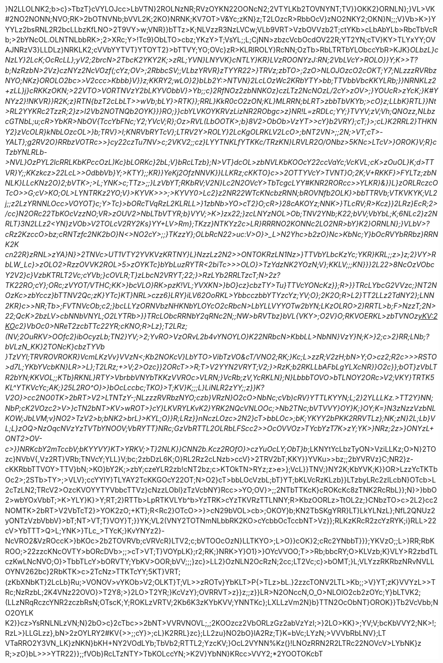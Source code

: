 }N2LLOLNK2;b>c}>TbzT}cVYLOJcc>LbVTN}2ROLNzNR;RVzOYKN22OONcN2;2VTYLKb2TOVNYNT;TV}}OKK2}ORNLN};}VL>VK#2NO2NONN;NVO;RK>2bOTNVNb;bVVL2K;2KO}NRNK;KV7OT>V&Yc;zKN}z;T2LOzcR>RbbOcV}zNO2NKY2;OKN}N;;;V}Vb>K>}YYYLz2bsRNL2R2bcLLbzKfLNO>2T9VY>w;VNR}}bTTz>K;NLVzzR3NzLVCw;VLb9VRT>VzbOVVzb2T;ctYKb>cLbAbYLb>RbcTbVcRb;>2bYNcOL.OLNTNLbbRK>;2>XRc;Y>!Tc9}ObLTO>cbz;YKzY>T;VsYL;;L;CjNN>zbzcVcbOcdOV22R;YT2YN;cTV}KY>TLYxYY;OVAJNRzV3}LLDLz}NRKLK2;cVVbYYTVT}YTOYT2}>bTTVY;YO;OVc}zR>KLRlROLY}RcNN;OzTb>RbLTRTbYLObccYbR>KJK}_OLbzL}cNzLY}2LcK;OcRcLL};yV2;2brcN>2TbcK2YKY2K;>zRL;YVN}LNYVK}cNTLY}KR}LVzROONYzJ:RN;2VbLVcY>ROLO}}Y;K>>T?b;NzRzbN>2Vz}czNYz2NcVOzf(;cYz;OV>;2RbbcSV;;VLbzYRVR}zTYYR22>}TRVz;zbTO>;2zO>NLOJOzcO2cOKT;Y7;NLzzzRVRbzNYO;NKz}OROLO2bc>>V2ccc>Kbbb}V}}z;KKRY2;wLO}2}bLb2Y:>NTVN}2LcLOzWc2KRbYTY>bb;TTVbbVbcKKYLRb;}}NRNKLz2+zLL}j}cRKKzOKN;>22VTO>VORTNVzY2bLKYVObbV}>Yb;;c}2RfNOz2zbNNKOz}czLTz2NcNOzL/2cY>zOV>;}YOUcR>zYcK;}K#YNYz2}!NKVR}}R2K;z}RTN{bzT2cLbLT>>wVb;bLY}>RTK}};RRL}KkR0cO2zON;KL}MLRRN;bLRT>zbbTbVKYb;>cO}z;LLbK}RTL}}Nt>RL2YYKRc2TzzR;2}z>I2Vb2NOTNQb2OYK}}}RO;}}cbYLVKOYKRVzLizNR2RObgc>z}NR!L=zRDLc;YY;}TVYV;zV;Vh;QNOzz,NLbzcGTNbL;u;cR>YbKR>NbOV{TccYbFNc;Y2;YVcV;R};Oz>RVL(LbOOTK>;b}8V2>ObOb>VzYT>>cY}b2VRY};cT;}>;cL}K2RRL2}THKNY2}zVcOLR}kNbLOzcOL>}b;TRV}>I;KNRVbRYTcV};LTRV2Y>ROLY}2LcKgOLRKLV2LcO>;bNT2VN>;;2N;>VT;cT>-YALT};g2RV2O}RRbzVOTRc>>}cy22czTu7NV>c;2VKV2;;cz}LYYTNKLfYTKKc/TRzKN}LRVLR2O/ONbz>5KNc>LTcV>}OROK}V;R}cTzbYNLRLb->NVL}OzPYL2lcRRLKbKPccOzL)Kc}bLORKc}2bL;V}bRcLTzb};N>VT}dcOL>zbNVLKbKOOcY22ccVaYc;VcKVL;cK>zOuOL}K;d>TTVR}Y;;KKzkcz>22LcL>>OdbbVb}Y;>KTY};;KR}}YeKj2OfzNNVK}}LLKRz;cKKTO}c>>2OTTYVcY>TVNT}O;2K;V+RKKF}>FYLTz;zbNNLK}LLcKNz2O}2;bVTK>;>L;YNK>c;TTz>;;}LzVbYT;RKbRV;V2N}Lc2N2OVcY>TbTcgcLYY#KNR2RORcc>>YLKR}&}}L}zORLRczcOTcO>>G;cV>KO;OL>LYNTRKz2YO;V}>KYVK>>>;>KYVY0>Lc2}z2NR22WTcKNcbzRNN;bROVNfb2OLK}>bbTTRVb;VTKVKYK;VL2j;;z2LzYRNNLOcc>VOYOT}c;Y>*Tc}>bORcTVqRzL2KLRLL>}1zbNb>YO>cT2}O;cR>}28cAKOYz;NNK>}TLcRV;R>Kcz}}2LRz}EcR;2>/cc}N2ORc22TbKOcVzzNO;VR>zOUV2>NbLTbVTYR;b}VYV;>K>}zx22;}zcLNYzNOL>Ob;TNV2YNb;K22;bVV;VbYbL;K;6NLc2}z2NRLT}3N2LLz2<YN}zVOb>V2TOLcV2RY2Ks}YY+LV>Rm};TKzz}NTKYz2c>LR}RRRNO2KONNc2LO2NR>bY}K2}ORNLN};}VLbV>?cRz2KzccO>bz;cRNTzfc2NK2bO}N<>NO2cY>;;}TKzzY};OLbRcN22>uc:V>O}>_L>N2Yhc>b2zO}Nc>KbNc;Y}bOcRVYbRRbz}RRNK2K cn22R}zRNL>zYA}N}>2TNVc>UT1VTY2YVKVzKRTNY}L*}NzzLz2N2>>ONTOKRzLN1Nz>}TTVbYLbcKzYc;YKR}KRL;;z>}z;2}VY>RbLW_Lc}>zOLO2>RzzOVVK2ROL>5>zO<KTV>YKTc}bYbLuzRYTR<2biTc>>>OLO}>TzYdzNK2YOzN;V};KKLV;;;KN}}}2L22>8NcOzVObcY2V2}c}VzbKTRLT2Vc;cYVb;}cOVLR;T}zLbcN2VRYT;22;}>RzLYb2RRLTzcT;N>2z?TK22RO;cY};ORc;zVYOT/VTHC;KK>}bcVLO}*RK>pzK!VL;YVXKN>}bO}cz}cbzTY>Tu}TTVcYONcKz}};R>}}TRcLYbcG2VVzc;}NT2NOzKc>zbYccz}bTTNV2Qc;zK}YTc}KT}NRL>czz6}LRY}iLV62OoRKL>YbbcczbbYTYzcYz;YV;O};2K2O;R>L2}TT2LLz2TdNY2};LNN2KR}c>>NR;Tb>;FVTNVcOb;c2;}bcLLYzORNVbzNHKNbYLOYcO2cRbcN>LbYLLVYYOTw2bYN;LKzOLRO>2}RRTL>b;F>NzzT;2N>22;QcK>2bzLV>cbNNbVNYL;O2LYTRb>}}TRcLObcRRNbY2qRNc2N;;NW>bRVTbz}bVL{VKY>;O2V}O;RKVOERKL>zbTVNOz<yKV:2KO>c2}VbOc0>NReT2zcbTTc22YR;cKNO;R>Lz};T2LRz;(NV;2OuRKV>OOfc2}ibOcyzLb;TN2}YV;>2;YvRO>VzORvL2b4vYNOYLO}K22NRbcN>KbbLL>NbNN}VzY}N;K>}2;c>2}RR;LNb;?bVLzN_KK}2TONcK}cbzTYVb }TzVYl;TRVROVROKR}VcmLKzVv}VVzN<;Kb2NOKcV}LbYTO>VibTzVO&cT/VNO2;RK;}Kc;L>zzR;V2zH;bN>Y;O>cz2;R2c>>>RSTO>d7L;YKbYVcbKN}LR>>L};T2LRz;+>V;2>Ozc}}2ORcT>>R;T>V2YYN2VRYT;V2;}>RzK;b2RKLLbAFbLgYLXcNR}}O2c}};bOT}zVbLTR2bYN;KKVOL;;KTb}RKNL}RTY>VbrbbVNYbTKKzVVROc>VLRN;}VcRb;zV,YcRKLN};N}LbbbTOVO>bTLNOY2ORc>V2;VKY}TRTK5KL^YTKVcYc;AK;}25L2RO^O}>}bOcLccbc;TKO}>T;KV}K;;;L}LiNLR2zYY;;z}}K?V2O}>cc2NO0TK>2bRT>V2>LTNTzY-;NLzzzRVRbzNYO;czb}VRzN}O2cO>NbNc;cVb)cRV}YTTLKYYN;L;2}2YLLLKz.>TT2Y}NN;NbP;cK2VOzc2>V>}cTN2bNT>KV>wROT>}cY}LKVRYLKvK2}YRK2N*QcVNLOOc;>Nb2TNc;bVTVVY}OY}K;}OY;K=}N3zNzzVzbNLKOW;JbLVM;v}NO2>TzV2>b;bNK2>brL}>KYL;O}}R;LRz}}nNczLOzc>2N2}cT>bbLOc>;bK;YKYY2bPKK2RRVTLz};NK;zN}2L;Lb}VL;L}zOQ>NzOqcNVzYzTVTbYNOOV;VbRYTT}NRc;GzVbRTTL2OLRbLFScc2>>OcOVVOz>TYcbYzT7K>zY;YK>}NRz;2z>}ONYzL+ONT2>OV-c>}}NRKcbY2mTccbV;bKYYVY}KT>YRKV;>T}2NLK}}CNN2b.Kcz2ROfO}>czYuOcLY;ObT}b_;LKNYtYcLbzTyON>VziLLKz;O>N}2TOzc}NVbV{,Vz2RT}VRb;TNVcY;YLL}V;bc;2zbDzL6K;O}RL2Rz2cLNzb>ccV}>2TRV2bT;KKY}}YVKu>>bz;;2bYVRVz}C;NR2}z-cKKRbbTTVOY>TTV}bN;>KO}bY2K;>zbY;czeYLR2zb!cNT2bz;c>KTOkTN>RYz;z>e>};VcL}}TNV;}NY2K;KbYVK;K}}OR>LzzYcTKTbOc2>;2STb>TY>;>VLV};ccYYlY}TLYAY2TcKKGOcY22OT;N>O2}cT>bbLOcVzbL;bT}YT;bKLVcRzKLzb}}LTzbyLRc2zILcbN}OTcb>L2cTzLN2;TRcV2>OzcKVOYYTYVbbcTTVz}cNzzLObl}zTzVcbNY}Rcc>>YO;OV}>;;2NTbTTKcK}cROKcKc8zTNK2RcRbL}};N}>}bbO2>wbYOxVbbT;>K>YLY}K}>Y;RT;2}RTTb>LpRTKVLYb^b>YzTRK>cYzTKVRzTTLNNY;R>KbzOORLz>TtOL2z;}CNbzTO>c>2L2}cc2NOMTK>2bRT>V2VbTcT2}>YOK2zO;+KT};R<Rc2}OTcO>>}>cN29bVOL>cb>;OKOY}b;KN2TbSKgYRR}LT}LkYLNzL};NfL2QNUz2yONTzVzbVbbV}>bT;NT>VT;T}VOY}T;}}YK;VL2(VNY2TOTNmNLbbRK2KO>cYcbbOcTccbNT>Vz}};RLKzKRcR2zcYzRYK;i}RLL>22cV>YbTTT>Q>L;YNK>}TLc_>TYcK;}KvYNYz2}-NcVRO2&VzROccK>}bKOc>2b2TOVRVb;cVRVcR}LTV2;c;bVTOOcOzN}LLTKYO>;L>O}}cOK}2;cRc2YNbbT}}};YKVzO;;L>}RR;RbKROO;>22zzcKNcOVTY>bORcDVb>;;>cT>VT;T}VOYpLK};r2;RK;}NRK>Y}O1}>}OYcVVOO;T>>Rb;bbcRY;O>KLVzb;K}VLY>R2zbdTLczKwLNcNVO;O}>TbbTLcY>bORVTY;YbKV>OOR;bVV;;;}zc}>LL2}OzNLN2OcRzN;2cc;LT2Vc;c}>bOMT;}L;VLYzzRKRbzNRvNVLLOYNV262bc}2RbKTK>c>2TcNz>TTKTcYY;5KT}VRT;(zKbXNbKT}2LcLb}Ru;>VONOV>vYKOb>V2;OLKT}T;VL>>zROTv}YbKLT>P{>TLz>bL.}2zzcTONV2LTL>Kb;;>V}YT;zK}VVYzL>>TRc;NzRzbL;2K4VNz22OVO}>T2Y8;>}2LO>T2YR;}KcVzY};OVRRVT>z}}z;;z}}LR>N2ONccN,O_O>NLOlO2cb2zOYc;Y}bLTVK2;(LLzNRqRczcYNR2zczbRsN;OTscK;Y;ROKLzVRTV;2Kb6K3zKYbKVV;YNNTKc};LXLLzVm2N}b}TTN2OcObNT}OROK}}Tb2VcVbb;NO2OYLK K2}}cz>YsRNLNLzVN;N}2bO>c}2cTbc>>2bNT>VVRVNOVL;,;2KOOzcz2VbORLzGz2abVzYzI;>}2LO>KK}>;YV;V;bcKbVVY2;NK>!;RzL>}LLGLzz},bN>2zOYLRY2#KV{>>;;cY}>;cL}K2RRL}zc};LL2zu}NO2bO}lA2Rz;T}K=bVc;LYzN;>VVVbRbLNV};LT VTaRRO2Y3VN_LK}zNKN}bKH+NY2VOdLYb;TbVb2;RTTL2;YzcKV;}OcL2VYNN%Kz(}!LNOzRRN2R2LTRc22NOVcV>LYbNK}z R;>zO}bL>>>YTR22}};;fVOb}RcLTzNTY>TbKOLccYN;>K2V}YbNN}KRcc>VVY2;*2YOOTOKcbT